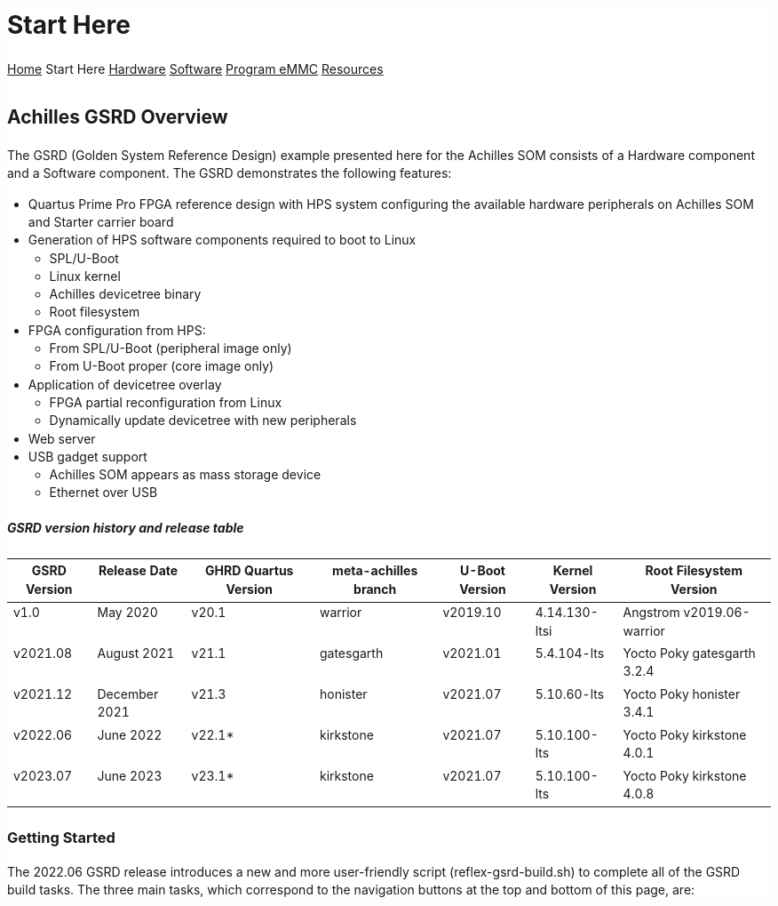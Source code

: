 # Start Here

<div class="nav-button-container">
<a href="index.html" class="nav-button">Home</a>
<span class="nav-button active">Start Here</span>
<a href="hardware.html" class="nav-button">Hardware</a>
<a href="software.html" class="nav-button">Software</a>
<a href="program-emmc.html" class="nav-button">Program eMMC</a>
<a href="resources.html" class="nav-button">Resources</a>
</div>

## Achilles GSRD Overview

The GSRD (Golden System Reference Design) example presented here for the Achilles SOM consists of a Hardware component and a Software component.  The GSRD demonstrates the following features:
- Quartus Prime Pro FPGA reference design with HPS system configuring the available hardware peripherals on Achilles SOM and Starter carrier board
- Generation of HPS software components required to boot to Linux
  - SPL/U-Boot
  - Linux kernel
  - Achilles devicetree binary
  - Root filesystem
- FPGA configuration from HPS:
  - From SPL/U-Boot (peripheral image only)
  - From U-Boot proper (core image only)
- Application of devicetree overlay
   - FPGA partial reconfiguration from Linux
   - Dynamically update devicetree with new peripherals
- Web server
- USB gadget support
   - Achilles SOM appears as mass storage device
   - Ethernet over USB

##### GSRD version history and release table
| GSRD Version   | Release Date     | GHRD Quartus Version | meta-achilles branch | U-Boot Version | Kernel Version  | Root Filesystem Version     |
|----------------|------------------|----------------------|----------------------|----------------|-----------------|-----------------------------|
| v1.0           | May 2020         | v20.1                | warrior              | v2019.10       | 4.14.130-ltsi   | Angstrom v2019.06-warrior   |
| v2021.08       | August 2021      | v21.1                | gatesgarth           | v2021.01       | 5.4.104-lts     | Yocto Poky gatesgarth 3.2.4 |
| v2021.12       | December 2021    | v21.3                | honister             | v2021.07       | 5.10.60-lts     | Yocto Poky honister 3.4.1   |
| v2022.06       | June 2022        | v22.1*               | kirkstone            | v2021.07       | 5.10.100-lts    | Yocto Poky kirkstone 4.0.1  |
| v2023.07       | June 2023        | v23.1*               | kirkstone            | v2021.07       | 5.10.100-lts    | Yocto Poky kirkstone 4.0.8  |

### Getting Started

The 2022.06 GSRD release introduces a new and more user-friendly script (reflex-gsrd-build.sh) to complete all of the GSRD build tasks.  The three main tasks, which correspond to the navigation buttons at the top and bottom of this page, are:
